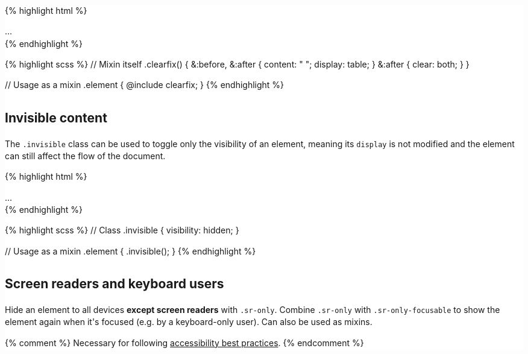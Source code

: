 {% highlight html %}
<div class="clearfix">...</div>
{% endhighlight %}

{% highlight scss %}
// Mixin itself
.clearfix() {
  &:before,
  &:after {
    content: " ";
    display: table;
  }
  &:after {
    clear: both;
  }
}

// Usage as a mixin
.element {
  @include clearfix;
}
{% endhighlight %}

## Invisible content

The `.invisible` class can be used to toggle only the visibility of an element, meaning its `display` is not modified and the element can still affect the flow of the document.

{% highlight html %}
<div class="invisible">...</div>
{% endhighlight %}

{% highlight scss %}
// Class
.invisible {
  visibility: hidden;
}

// Usage as a mixin
.element {
  .invisible();
}
{% endhighlight %}

## Screen readers and keyboard users

Hide an element to all devices **except screen readers** with `.sr-only`. Combine `.sr-only` with `.sr-only-focusable` to show the element again when it's focused (e.g. by a keyboard-only user). Can also be used as mixins.

{% comment %}
Necessary for following [accessibility best practices](../getting-started/#accessibility).
{% endcomment %}
